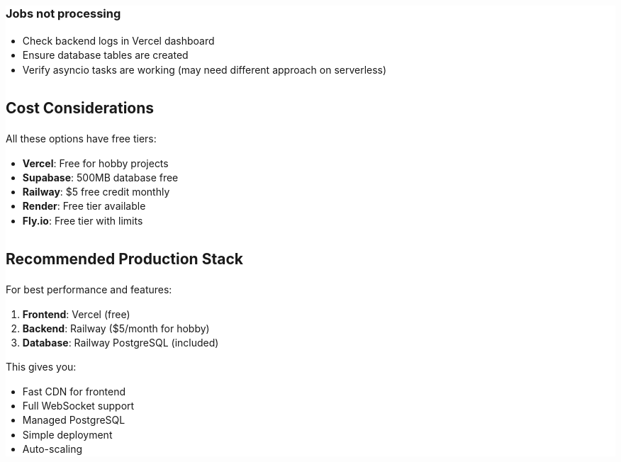 ### Jobs not processing
- Check backend logs in Vercel dashboard
- Ensure database tables are created
- Verify asyncio tasks are working (may need different approach on serverless)

## Cost Considerations

All these options have free tiers:

- **Vercel**: Free for hobby projects
- **Supabase**: 500MB database free
- **Railway**: $5 free credit monthly
- **Render**: Free tier available
- **Fly.io**: Free tier with limits

## Recommended Production Stack

For best performance and features:

1. **Frontend**: Vercel (free)
2. **Backend**: Railway ($5/month for hobby)
3. **Database**: Railway PostgreSQL (included)

This gives you:
- Fast CDN for frontend
- Full WebSocket support
- Managed PostgreSQL
- Simple deployment
- Auto-scaling
